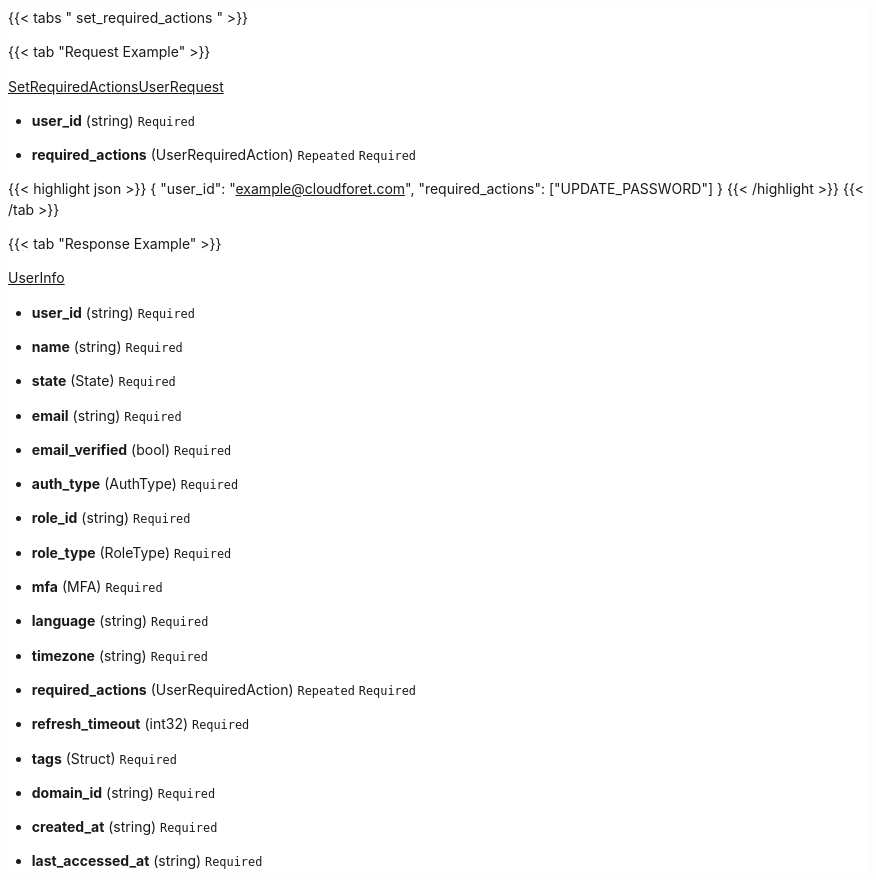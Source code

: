 



 {{< tabs " set_required_actions " >}}

 {{< tab "Request Example" >}}



[SetRequiredActionsUserRequest](./User#setrequiredactionsuserrequest)

* **user_id** (string)   `Required` 


* **required_actions** (UserRequiredAction)  `Repeated`    `Required` 





{{< highlight json >}}
{
 "user_id": "example@cloudforet.com",
 "required_actions": ["UPDATE_PASSWORD"]
}
{{< /highlight >}}
{{< /tab >}}


 {{< tab "Response Example" >}}

[UserInfo](#USERINFO)
* **user_id** (string)   `Required` 

* **name** (string)   `Required` 

* **state** (State)   `Required` 

* **email** (string)   `Required` 

* **email_verified** (bool)   `Required` 

* **auth_type** (AuthType)   `Required` 

* **role_id** (string)   `Required` 

* **role_type** (RoleType)   `Required` 

* **mfa** (MFA)   `Required` 

* **language** (string)   `Required` 

* **timezone** (string)   `Required` 

* **required_actions** (UserRequiredAction)  `Repeated`   `Required` 

* **refresh_timeout** (int32)   `Required` 

* **tags** (Struct)   `Required` 

* **domain_id** (string)   `Required` 

* **created_at** (string)   `Required` 

* **last_accessed_at** (string)   `Required` 

